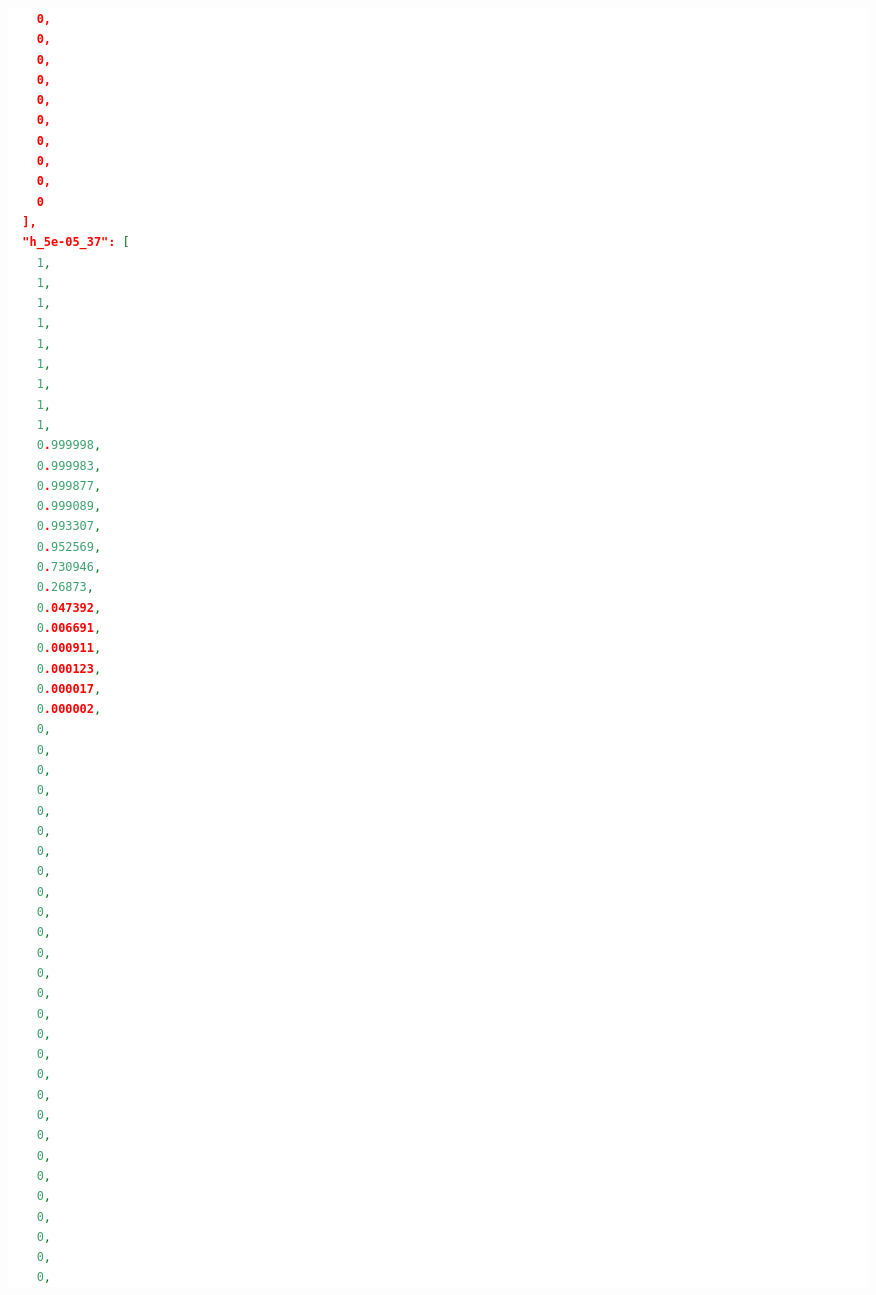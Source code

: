 ```json
    0,
    0,
    0,
    0,
    0,
    0,
    0,
    0,
    0,
    0
  ],
  "h_5e-05_37": [
    1,
    1,
    1,
    1,
    1,
    1,
    1,
    1,
    1,
    0.999998,
    0.999983,
    0.999877,
    0.999089,
    0.993307,
    0.952569,
    0.730946,
    0.26873,
    0.047392,
    0.006691,
    0.000911,
    0.000123,
    0.000017,
    0.000002,
    0,
    0,
    0,
    0,
    0,
    0,
    0,
    0,
    0,
    0,
    0,
    0,
    0,
    0,
    0,
    0,
    0,
    0,
    0,
    0,
    0,
    0,
    0,
    0,
    0,
    0,
    0,
    0,
```